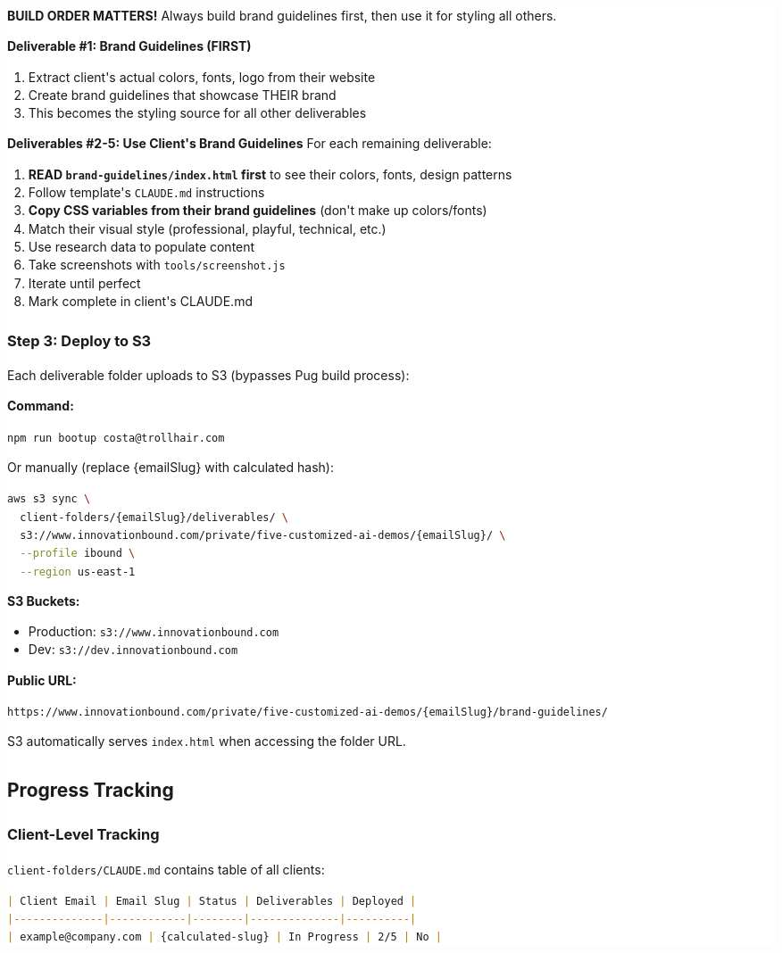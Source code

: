 **BUILD ORDER MATTERS!** Always build brand guidelines first, then use it for styling all others.

**Deliverable #1: Brand Guidelines (FIRST)**
1. Extract client's actual colors, fonts, logo from their website
2. Create brand guidelines that showcase THEIR brand
3. This becomes the styling source for all other deliverables

**Deliverables #2-5: Use Client's Brand Guidelines**
For each remaining deliverable:
1. **READ `brand-guidelines/index.html` first** to see their colors, fonts, design patterns
2. Follow template's `CLAUDE.md` instructions
3. **Copy CSS variables from their brand guidelines** (don't make up colors/fonts)
4. Match their visual style (professional, playful, technical, etc.)
5. Use research data to populate content
6. Take screenshots with `tools/screenshot.js`
7. Iterate until perfect
8. Mark complete in client's CLAUDE.md

### Step 3: Deploy to S3

Each deliverable folder uploads to S3 (bypasses Pug build process):

**Command:**
```bash
npm run bootup costa@trollhair.com
```

Or manually (replace {emailSlug} with calculated hash):
```bash
aws s3 sync \
  client-folders/{emailSlug}/deliverables/ \
  s3://www.innovationbound.com/private/five-customized-ai-demos/{emailSlug}/ \
  --profile ibound \
  --region us-east-1
```

**S3 Buckets:**
- Production: `s3://www.innovationbound.com`
- Dev: `s3://dev.innovationbound.com`

**Public URL:**
```
https://www.innovationbound.com/private/five-customized-ai-demos/{emailSlug}/brand-guidelines/
```

S3 automatically serves `index.html` when accessing the folder URL.

## Progress Tracking

### Client-Level Tracking

`client-folders/CLAUDE.md` contains table of all clients:

```markdown
| Client Email | Email Slug | Status | Deliverables | Deployed |
|--------------|------------|--------|--------------|----------|
| example@company.com | {calculated-slug} | In Progress | 2/5 | No |
```
